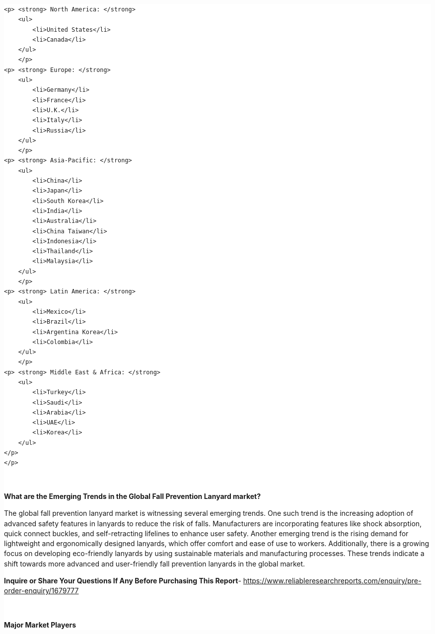     <p> <strong> North America: </strong>
        <ul>
            <li>United States</li>
            <li>Canada</li>
        </ul>
        </p> 
    <p> <strong> Europe: </strong>
        <ul>
            <li>Germany</li>
            <li>France</li>
            <li>U.K.</li>
            <li>Italy</li>
            <li>Russia</li>
        </ul>
        </p> 
    <p> <strong> Asia-Pacific: </strong>
        <ul>
            <li>China</li>
            <li>Japan</li>
            <li>South Korea</li>
            <li>India</li>
            <li>Australia</li>
            <li>China Taiwan</li>
            <li>Indonesia</li>
            <li>Thailand</li>
            <li>Malaysia</li>
        </ul>
        </p> 
    <p> <strong> Latin America: </strong>
        <ul>
            <li>Mexico</li>
            <li>Brazil</li>
            <li>Argentina Korea</li>
            <li>Colombia</li>
        </ul>
        </p> 
    <p> <strong> Middle East & Africa: </strong>
        <ul>
            <li>Turkey</li>
            <li>Saudi</li>
            <li>Arabia</li>
            <li>UAE</li>
            <li>Korea</li>
        </ul>
    </p>
    </p>
<p>&nbsp;</p>
<p><strong>What are the Emerging Trends in the Global Fall Prevention Lanyard market?</strong></p>
<p><p>The global fall prevention lanyard market is witnessing several emerging trends. One such trend is the increasing adoption of advanced safety features in lanyards to reduce the risk of falls. Manufacturers are incorporating features like shock absorption, quick connect buckles, and self-retracting lifelines to enhance user safety. Another emerging trend is the rising demand for lightweight and ergonomically designed lanyards, which offer comfort and ease of use to workers. Additionally, there is a growing focus on developing eco-friendly lanyards by using sustainable materials and manufacturing processes. These trends indicate a shift towards more advanced and user-friendly fall prevention lanyards in the global market.</p></p>
<p><strong>Inquire or Share Your Questions If Any Before Purchasing This Report</strong>- <a href="https://www.reliableresearchreports.com/enquiry/pre-order-enquiry/1679777">https://www.reliableresearchreports.com/enquiry/pre-order-enquiry/1679777</a></p>
<p>&nbsp;</p>
<p><strong>Major Market Players</strong></p>